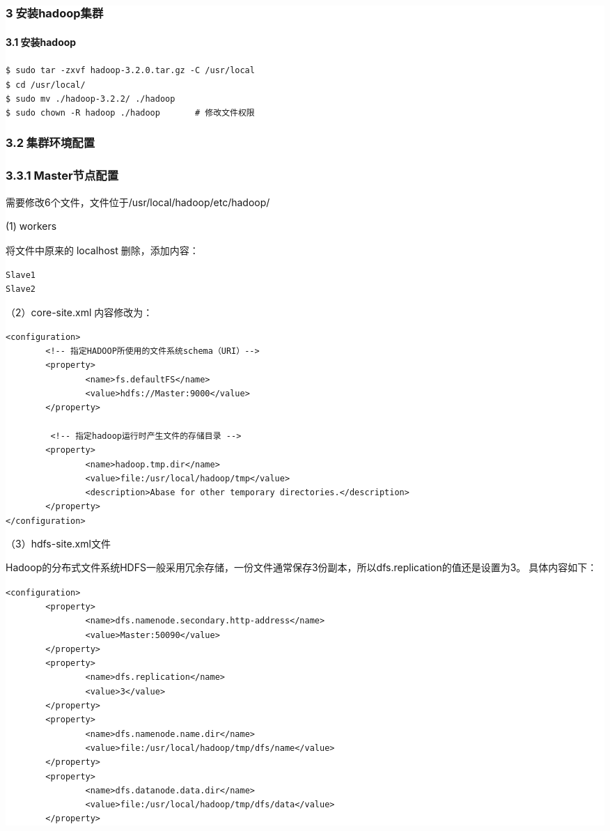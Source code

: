 
### 3 安装hadoop集群

#### 3.1 安装hadoop

```
$ sudo tar -zxvf hadoop-3.2.0.tar.gz -C /usr/local
$ cd /usr/local/
$ sudo mv ./hadoop-3.2.2/ ./hadoop      
$ sudo chown -R hadoop ./hadoop       # 修改文件权限
```

### 3.2 集群环境配置
### 3.3.1 Master节点配置

需要修改6个文件，文件位于/usr/local/hadoop/etc/hadoop/

(1) workers

将文件中原来的 localhost 删除，添加内容：
```
Slave1
Slave2
```

（2）core-site.xml
内容修改为：

```
<configuration>
        <!-- 指定HADOOP所使用的文件系统schema（URI）-->
        <property>
                <name>fs.defaultFS</name>
                <value>hdfs://Master:9000</value>
        </property>

         <!-- 指定hadoop运行时产生文件的存储目录 -->
        <property>
                <name>hadoop.tmp.dir</name>
                <value>file:/usr/local/hadoop/tmp</value>
                <description>Abase for other temporary directories.</description>
        </property>
</configuration>
```

（3）hdfs-site.xml文件

Hadoop的分布式文件系统HDFS一般采用冗余存储，一份文件通常保存3份副本，所以dfs.replication的值还是设置为3。
具体内容如下：
```
<configuration>
        <property>
                <name>dfs.namenode.secondary.http-address</name>
                <value>Master:50090</value>
        </property>
        <property>
                <name>dfs.replication</name>
                <value>3</value>
        </property>
        <property>
                <name>dfs.namenode.name.dir</name>
                <value>file:/usr/local/hadoop/tmp/dfs/name</value>
        </property>
        <property>
                <name>dfs.datanode.data.dir</name>
                <value>file:/usr/local/hadoop/tmp/dfs/data</value>
        </property>
```